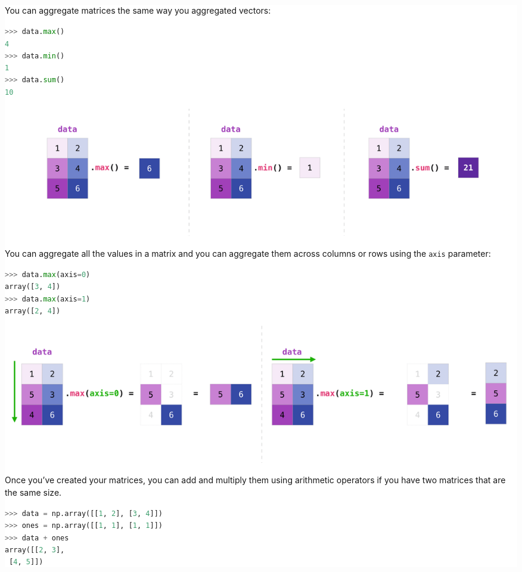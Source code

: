 You can aggregate matrices the same way you aggregated vectors:

```python
>>> data.max()
4
>>> data.min()
1
>>> data.sum()
10
```


![./np_matrix_aggregation.png](./np_matrix_aggregation.png)

You can aggregate all the values in a matrix and you can aggregate them across columns or rows using the `axis` parameter:

```python
>>> data.max(axis=0)
array([3, 4])
>>> data.max(axis=1)
array([2, 4])
```


![./np_matrix_aggregation_row.png](./np_matrix_aggregation_row.png)

Once you’ve created your matrices, you can add and multiply them using arithmetic operators if you have two matrices that are the same size.

```python
>>> data = np.array([[1, 2], [3, 4]])
>>> ones = np.array([[1, 1], [1, 1]])
>>> data + ones
array([[2, 3],
 [4, 5]])
```
